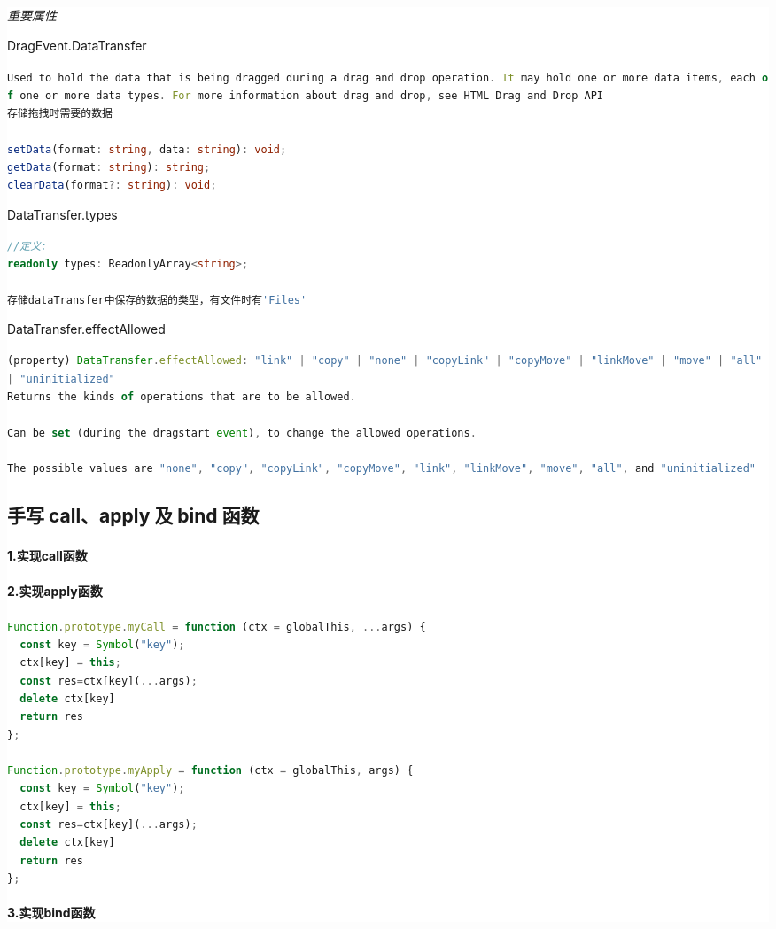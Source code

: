 *重要属性*

DragEvent.DataTransfer

```ts
Used to hold the data that is being dragged during a drag and drop operation. It may hold one or more data items, each of one or more data types. For more information about drag and drop, see HTML Drag and Drop API
存储拖拽时需要的数据

setData(format: string, data: string): void;
getData(format: string): string;
clearData(format?: string): void;
```

DataTransfer.types
```ts
//定义:
readonly types: ReadonlyArray<string>;

存储dataTransfer中保存的数据的类型，有文件时有'Files'

```

DataTransfer.effectAllowed
```ts
(property) DataTransfer.effectAllowed: "link" | "copy" | "none" | "copyLink" | "copyMove" | "linkMove" | "move" | "all" | "uninitialized"
Returns the kinds of operations that are to be allowed.

Can be set (during the dragstart event), to change the allowed operations.

The possible values are "none", "copy", "copyLink", "copyMove", "link", "linkMove", "move", "all", and "uninitialized"
```

##  手写 call、apply 及 bind 函数

#### 1.实现call函数
#### 2.实现apply函数
```javascript
Function.prototype.myCall = function (ctx = globalThis, ...args) {
  const key = Symbol("key");
  ctx[key] = this;
  const res=ctx[key](...args);
  delete ctx[key]
  return res
};

Function.prototype.myApply = function (ctx = globalThis, args) {
  const key = Symbol("key");
  ctx[key] = this;
  const res=ctx[key](...args);
  delete ctx[key]
  return res
};
```
#### 3.实现bind函数
